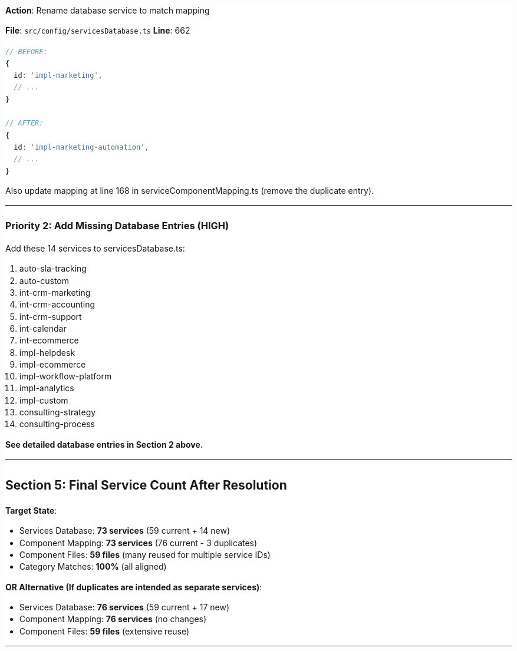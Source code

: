 **Action**: Rename database service to match mapping

**File**: `src/config/servicesDatabase.ts`
**Line**: 662

```typescript
// BEFORE:
{
  id: 'impl-marketing',
  // ...
}

// AFTER:
{
  id: 'impl-marketing-automation',
  // ...
}
```

Also update mapping at line 168 in serviceComponentMapping.ts (remove the duplicate entry).

---

### Priority 2: Add Missing Database Entries (HIGH)

Add these 14 services to servicesDatabase.ts:

1. auto-sla-tracking
2. auto-custom
3. int-crm-marketing
4. int-crm-accounting
5. int-crm-support
6. int-calendar
7. int-ecommerce
8. impl-helpdesk
9. impl-ecommerce
10. impl-workflow-platform
11. impl-analytics
12. impl-custom
13. consulting-strategy
14. consulting-process

**See detailed database entries in Section 2 above.**

---

## Section 5: Final Service Count After Resolution

**Target State**:
- Services Database: **73 services** (59 current + 14 new)
- Component Mapping: **73 services** (76 current - 3 duplicates)
- Component Files: **59 files** (many reused for multiple service IDs)
- Category Matches: **100%** (all aligned)

**OR Alternative (If duplicates are intended as separate services)**:
- Services Database: **76 services** (59 current + 17 new)
- Component Mapping: **76 services** (no changes)
- Component Files: **59 files** (extensive reuse)

---